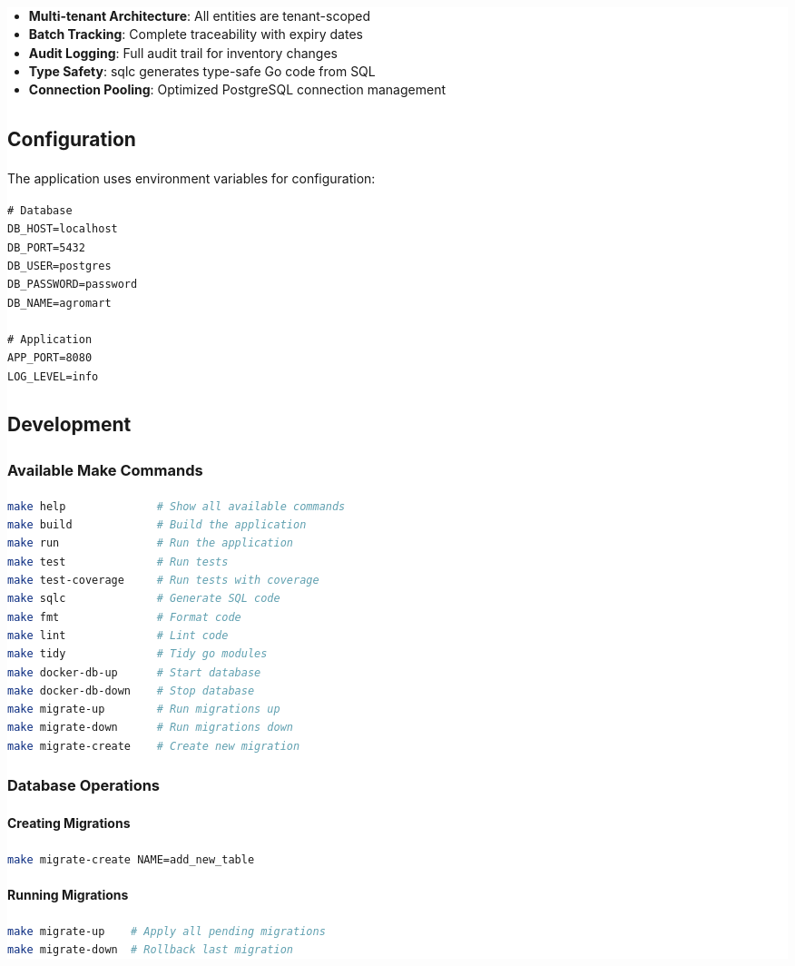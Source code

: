 - **Multi-tenant Architecture**: All entities are tenant-scoped
- **Batch Tracking**: Complete traceability with expiry dates
- **Audit Logging**: Full audit trail for inventory changes
- **Type Safety**: sqlc generates type-safe Go code from SQL
- **Connection Pooling**: Optimized PostgreSQL connection management

## Configuration

The application uses environment variables for configuration:

```env
# Database
DB_HOST=localhost
DB_PORT=5432
DB_USER=postgres
DB_PASSWORD=password
DB_NAME=agromart

# Application
APP_PORT=8080
LOG_LEVEL=info
```

## Development

### Available Make Commands

```bash
make help              # Show all available commands
make build             # Build the application
make run               # Run the application
make test              # Run tests
make test-coverage     # Run tests with coverage
make sqlc              # Generate SQL code
make fmt               # Format code
make lint              # Lint code
make tidy              # Tidy go modules
make docker-db-up      # Start database
make docker-db-down    # Stop database
make migrate-up        # Run migrations up
make migrate-down      # Run migrations down
make migrate-create    # Create new migration
```

### Database Operations

#### Creating Migrations
```bash
make migrate-create NAME=add_new_table
```

#### Running Migrations
```bash
make migrate-up    # Apply all pending migrations
make migrate-down  # Rollback last migration
```

